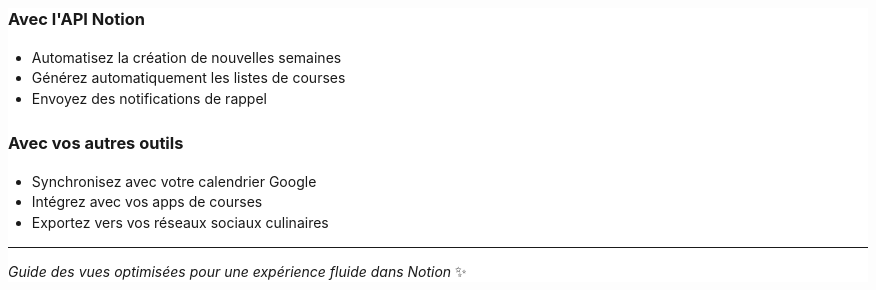 ### Avec l'API Notion
- Automatisez la création de nouvelles semaines
- Générez automatiquement les listes de courses
- Envoyez des notifications de rappel

### Avec vos autres outils
- Synchronisez avec votre calendrier Google
- Intégrez avec vos apps de courses
- Exportez vers vos réseaux sociaux culinaires

---

*Guide des vues optimisées pour une expérience fluide dans Notion* ✨

